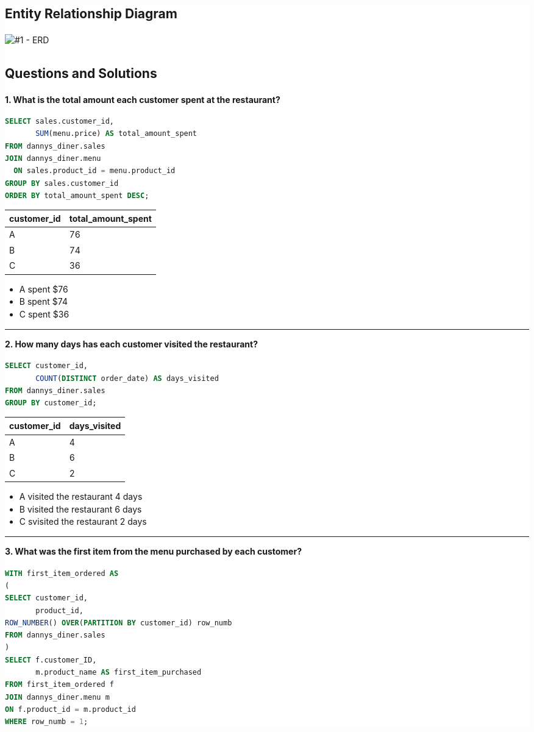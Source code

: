 ## Entity Relationship Diagram
<img width="321" alt="#1 - ERD" src="https://github.com/user-attachments/assets/ba512e04-0c42-41c5-9efa-2b515177c6dc">


## Questions and Solutions
**1. What is the total amount each customer spent at the restaurant?**
```sql
SELECT sales.customer_id,
       SUM(menu.price) AS total_amount_spent
FROM dannys_diner.sales
JOIN dannys_diner.menu
  ON sales.product_id = menu.product_id
GROUP BY sales.customer_id
ORDER BY total_amount_spent DESC;
```
|customer_id|total_amount_spent|
|-----------|------------------|
|A|76|
|B|74|
|C|36|

- A spent $76
- B spent $74
- C spent $36

---

**2. How many days has each customer visited the restaurant?**
```sql
SELECT customer_id, 
       COUNT(DISTINCT order_date) AS days_visited
FROM dannys_diner.sales
GROUP BY customer_id;
```
|customer_id|days_visited|
|-----------|------------|
|A|4|
|B|6|
|C|2|

- A visited the restaurant 4 days
- B visited the restaurant 6 days
- C svisited the restaurant 2 days

---

**3. What was the first item from the menu purchased by each customer?**
```sql
WITH first_item_ordered AS
(
SELECT customer_id,
       product_id,
ROW_NUMBER() OVER(PARTITION BY customer_id) row_numb
FROM dannys_diner.sales
)
SELECT f.customer_ID,
       m.product_name AS first_item_purchased
FROM first_item_ordered f
JOIN dannys_diner.menu m
ON f.product_id = m.product_id
WHERE row_numb = 1;
```